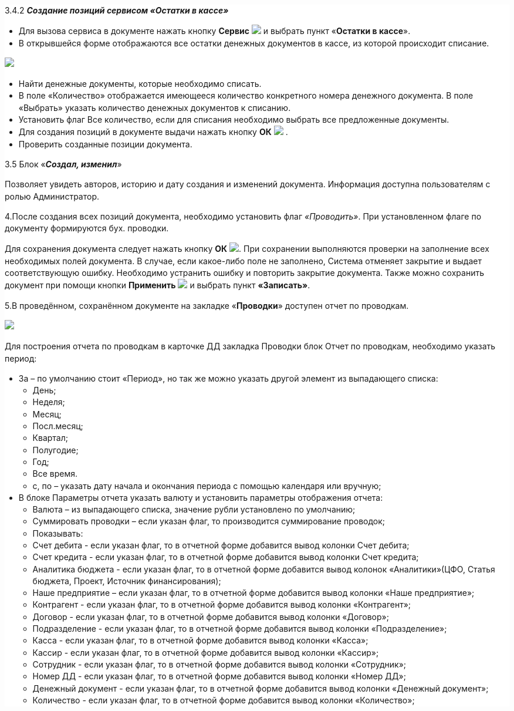 3.4.2 ***Создание позиций сервисом «Остатки в кассе»*** 

- Для вызова сервиса в документе нажать кнопку **Сервис** ![](topic:.AddFiles.Btn_Services.png) и выбрать пункт «**Остатки в кассе**».
- В открывшейся форме отображаются все остатки денежных документов в кассе, из которой происходит списание. 

![](topic:.AddFiles.Screenshot_2056.jpg)

- Найти денежные документы, которые необходимо списать. 
- В поле «Количество» отображается имеющееся количество конкретного номера денежного документа. В поле «Выбрать» указать количество  денежных документов к списанию. 
- Установить флаг Все количество, если для списания необходимо выбрать все предложенные документы. 
- Для создания позиций в документе выдачи нажать кнопку **ОК** ![](topic:.AddFiles.Btn_Post.png) .
- Проверить созданные позиции документа. 

3.5 Блок «***Создал, изменил***»

Позволяет увидеть авторов, историю и дату создания и изменений документа. Информация доступна пользователям с ролью Администратор.
 

4.После создания всех позиций документа, необходимо установить флаг *«Проводить»*. При установленном флаге по документу формируются бух. проводки. 

 Для сохранения документа следует нажать кнопку **ОК** ![](topic:.AddFiles.Btn_Post.png). При сохранении выполняются проверки на заполнение всех необходимых полей документа. В случае, если какое-либо поле не заполнено, Система отменяет закрытие и выдает соответствующую ошибку. Необходимо устранить ошибку и повторить закрытие документа. Также можно сохранить документ при помощи кнопки **Применить** ![](topic:.AddFiles.Btn_OK.png) и выбрать пункт **«Записать»**.

5.В проведённом, сохранённом документе на закладке «**Проводки**» доступен отчет по проводкам.

 ![](topic:.AddFiles.Screenshot_2054.jpg)

Для построения отчета по проводкам в карточке ДД закладка Проводки блок Отчет по проводкам, необходимо указать период:

* За – по умолчанию стоит «Период», но так же можно указать другой элемент из выпадающего списка:
    * День;
    * Неделя;
    * Месяц;
    * Посл.месяц;
    * Квартал;
    * Полугодие;
    * Год;
    * Все время.
    * с, по  – указать дату начала и окончания периода с помощью календаря или вручную;
* В блоке Параметры отчета указать валюту и установить параметры отображения отчета:
    * Валюта – из выпадающего списка, значение рубли установлено по умолчанию;
    * Суммировать проводки – если указан флаг, то производится суммирование проводок;
    * Показывать:
     *  Счет дебита - если указан флаг, то в отчетной форме добавится вывод колонки Счет дебита;
     *  Счет кредита - если указан флаг, то в отчетной форме добавится вывод колонки Счет кредита;
     *  Аналитика бюджета - если указан флаг, то в отчетной форме добавится вывод колонок «Аналитики»(ЦФО, Статья бюджета, Проект, Источник финансирования);
     *  Наше предприятие – если указан флаг, то в отчетной форме добавится вывод колонки «Наше предприятие»;
     *  Контрагент - если указан флаг, то в отчетной форме добавится вывод колонки «Контрагент»;
     *  Договор - если указан флаг, то в отчетной форме добавится вывод колонки «Договор»;
     *  Подразделение - если указан флаг, то в отчетной форме добавится вывод колонки «Подразделение»;
     *  Касса - если указан флаг, то в отчетной форме добавится вывод колонки «Касса»;
     *  Кассир - если указан флаг, то в отчетной форме добавится вывод колонки «Кассир»;
     *  Сотрудник - если указан флаг, то в отчетной форме добавится вывод колонки «Сотрудник»;
     *  Номер ДД - если указан флаг, то в отчетной форме добавится вывод колонки «Номер ДД»;
     *  Денежный документ - если указан флаг, то в отчетной форме добавится вывод колонки «Денежный документ»;
     *  Количество - если указан флаг, то в отчетной форме добавится вывод колонки «Количество»;